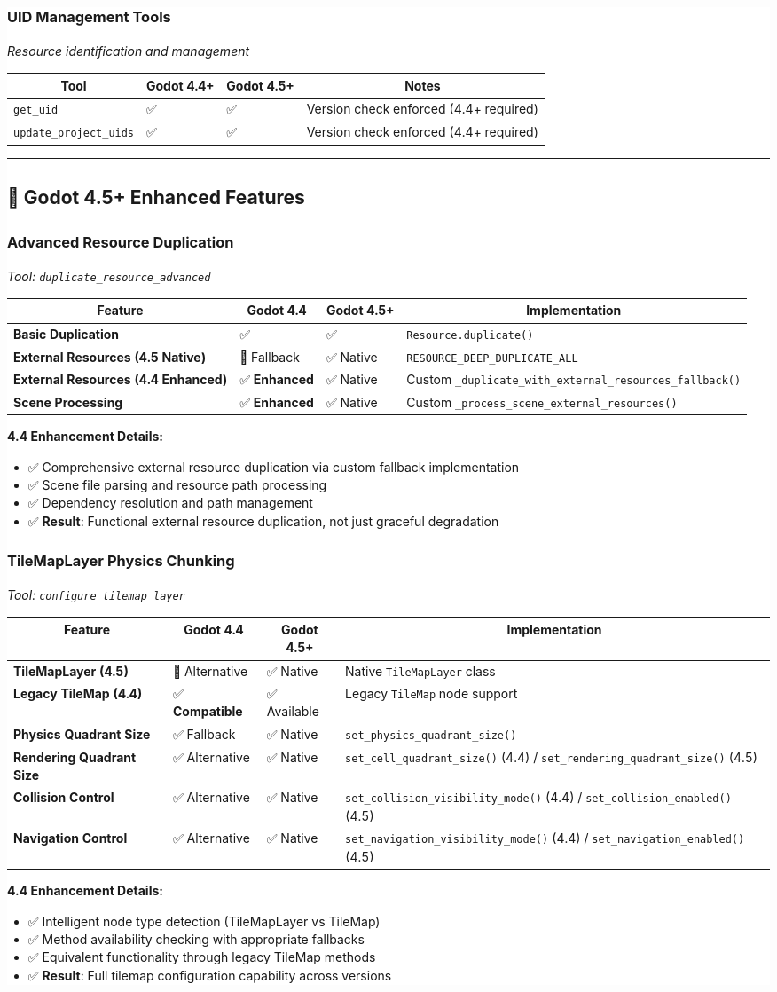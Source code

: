 ### **UID Management Tools**
*Resource identification and management*

| Tool | Godot 4.4+ | Godot 4.5+ | Notes |
|------|------------|------------|--------|
| `get_uid` | ✅ | ✅ | Version check enforced (4.4+ required) |
| `update_project_uids` | ✅ | ✅ | Version check enforced (4.4+ required) |

---

## 🚀 Godot 4.5+ Enhanced Features

### **Advanced Resource Duplication**
*Tool: `duplicate_resource_advanced`*

| Feature | Godot 4.4 | Godot 4.5+ | Implementation |
|---------|-----------|------------|----------------|
| **Basic Duplication** | ✅ | ✅ | `Resource.duplicate()` |
| **External Resources (4.5 Native)** | 🔄 Fallback | ✅ Native | `RESOURCE_DEEP_DUPLICATE_ALL` |
| **External Resources (4.4 Enhanced)** | ✅ **Enhanced** | ✅ Native | Custom `_duplicate_with_external_resources_fallback()` |
| **Scene Processing** | ✅ **Enhanced** | ✅ Native | Custom `_process_scene_external_resources()` |

**4.4 Enhancement Details:**
- ✅ Comprehensive external resource duplication via custom fallback implementation
- ✅ Scene file parsing and resource path processing
- ✅ Dependency resolution and path management
- ✅ **Result**: Functional external resource duplication, not just graceful degradation

### **TileMapLayer Physics Chunking**
*Tool: `configure_tilemap_layer`*

| Feature | Godot 4.4 | Godot 4.5+ | Implementation |
|---------|-----------|------------|----------------|
| **TileMapLayer (4.5)** | 🔄 Alternative | ✅ Native | Native `TileMapLayer` class |
| **Legacy TileMap (4.4)** | ✅ **Compatible** | ✅ Available | Legacy `TileMap` node support |
| **Physics Quadrant Size** | ✅ Fallback | ✅ Native | `set_physics_quadrant_size()` |
| **Rendering Quadrant Size** | ✅ Alternative | ✅ Native | `set_cell_quadrant_size()` (4.4) / `set_rendering_quadrant_size()` (4.5) |
| **Collision Control** | ✅ Alternative | ✅ Native | `set_collision_visibility_mode()` (4.4) / `set_collision_enabled()` (4.5) |
| **Navigation Control** | ✅ Alternative | ✅ Native | `set_navigation_visibility_mode()` (4.4) / `set_navigation_enabled()` (4.5) |

**4.4 Enhancement Details:**
- ✅ Intelligent node type detection (TileMapLayer vs TileMap)
- ✅ Method availability checking with appropriate fallbacks
- ✅ Equivalent functionality through legacy TileMap methods
- ✅ **Result**: Full tilemap configuration capability across versions
